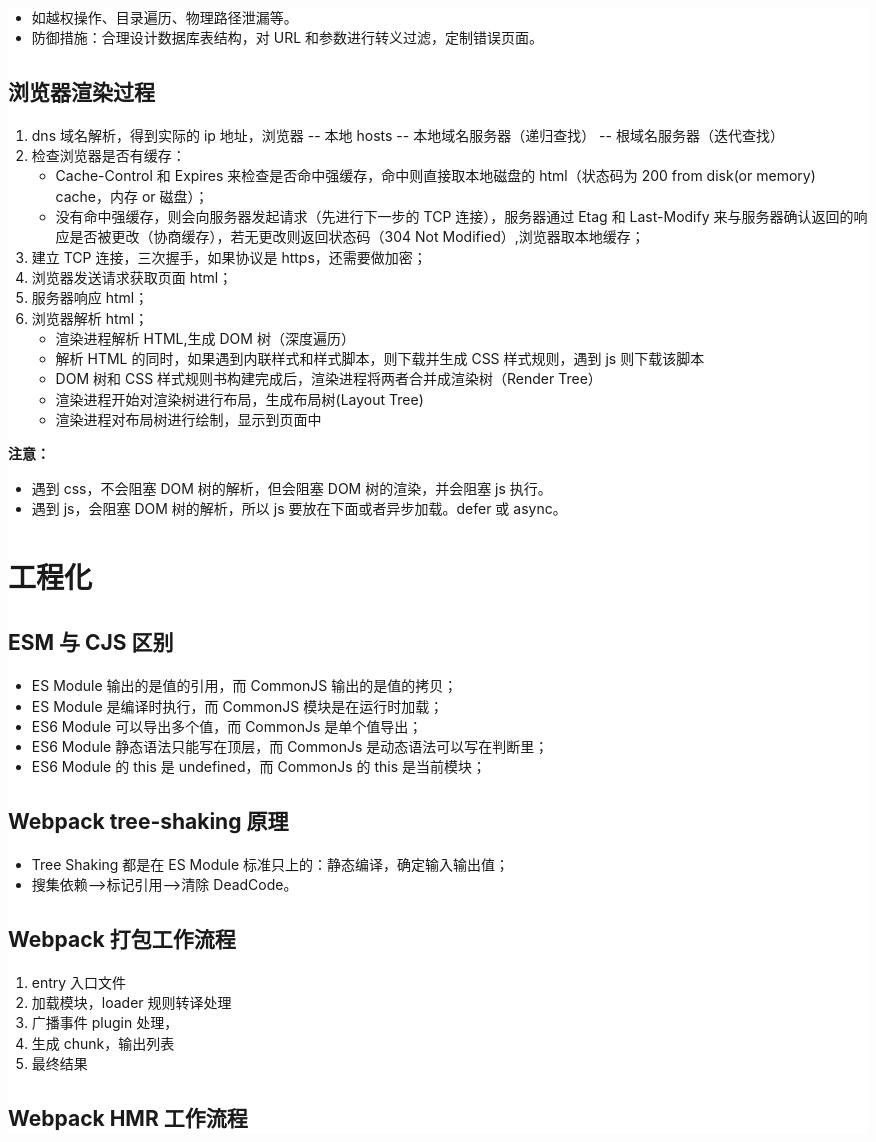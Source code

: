    - 如越权操作、目录遍历、物理路径泄漏等。
   - 防御措施：合理设计数据库表结构，对 URL 和参数进行转义过滤，定制错误页面。

## 浏览器渲染过程

1. dns 域名解析，得到实际的 ip 地址，浏览器 -- 本地 hosts -- 本地域名服务器（递归查找） -- 根域名服务器（迭代查找）
2. 检查浏览器是否有缓存：
   - Cache-Control 和 Expires 来检查是否命中强缓存，命中则直接取本地磁盘的 html（状态码为 200 from disk(or memory) cache，内存 or 磁盘）；
   - 没有命中强缓存，则会向服务器发起请求（先进行下一步的 TCP 连接），服务器通过 Etag 和 Last-Modify 来与服务器确认返回的响应是否被更改（协商缓存），若无更改则返回状态码（304 Not Modified）,浏览器取本地缓存；
3. 建立 TCP 连接，三次握手，如果协议是 https，还需要做加密；
4. 浏览器发送请求获取页面 html；
5. 服务器响应 html；
6. 浏览器解析 html；
   - 渲染进程解析 HTML,生成 DOM 树（深度遍历）
   - 解析 HTML 的同时，如果遇到内联样式和样式脚本，则下载并生成 CSS 样式规则，遇到 js 则下载该脚本
   - DOM 树和 CSS 样式规则书构建完成后，渲染进程将两者合并成渲染树（Render Tree）
   - 渲染进程开始对渲染树进行布局，生成布局树(Layout Tree)
   - 渲染进程对布局树进行绘制，显示到页面中

**注意：**

- 遇到 css，不会阻塞 DOM 树的解析，但会阻塞 DOM 树的渲染，并会阻塞 js 执行。
- 遇到 js，会阻塞 DOM 树的解析，所以 js 要放在下面或者异步加载。defer 或 async。

# 工程化

## ESM 与 CJS 区别

- ES Module 输出的是值的引用，而 CommonJS 输出的是值的拷贝；
- ES Module 是编译时执行，而 CommonJS 模块是在运行时加载；
- ES6 Module 可以导出多个值，而 CommonJs 是单个值导出；
- ES6 Module 静态语法只能写在顶层，而 CommonJs 是动态语法可以写在判断里；
- ES6 Module 的 this 是 undefined，而 CommonJs 的 this 是当前模块；

## Webpack tree-shaking 原理

- Tree Shaking 都是在 ES Module 标准只上的：静态编译，确定输入输出值；
- 搜集依赖—>标记引用—>清除 DeadCode。

## Webpack 打包工作流程

1. entry 入口文件
2. 加载模块，loader 规则转译处理
3. 广播事件 plugin 处理，
4. 生成 chunk，输出列表
5. 最终结果

## Webpack HMR 工作流程
